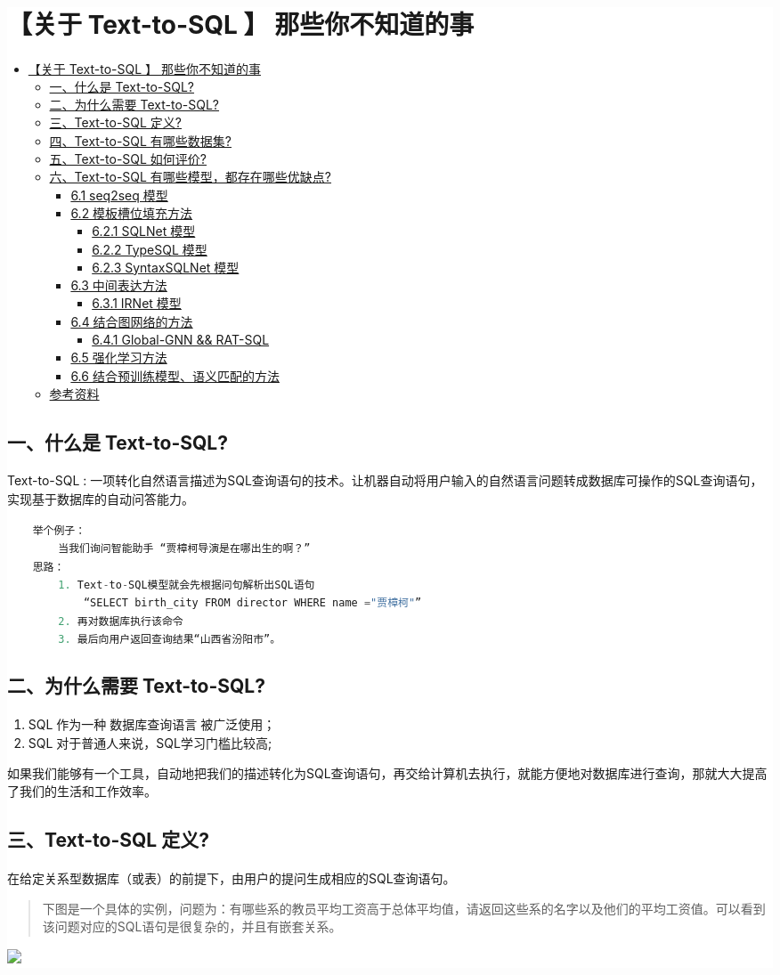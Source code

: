 # 【关于 Text-to-SQL 】 那些你不知道的事

- [【关于 Text-to-SQL 】 那些你不知道的事](#关于-text-to-sql--那些你不知道的事)
  - [一、什么是 Text-to-SQL?](#一什么是-text-to-sql)
  - [二、为什么需要 Text-to-SQL?](#二为什么需要-text-to-sql)
  - [三、Text-to-SQL 定义?](#三text-to-sql-定义)
  - [四、Text-to-SQL 有哪些数据集?](#四text-to-sql-有哪些数据集)
  - [五、Text-to-SQL 如何评价?](#五text-to-sql-如何评价)
  - [六、Text-to-SQL 有哪些模型，都存在哪些优缺点?](#六text-to-sql-有哪些模型都存在哪些优缺点)
    - [6.1 seq2seq 模型](#61-seq2seq-模型)
    - [6.2 模板槽位填充方法](#62-模板槽位填充方法)
      - [6.2.1 SQLNet 模型](#621-sqlnet-模型)
      - [6.2.2 TypeSQL 模型](#622-typesql-模型)
      - [6.2.3 SyntaxSQLNet 模型](#623-syntaxsqlnet-模型)
    - [6.3 中间表达方法](#63-中间表达方法)
      - [6.3.1 IRNet 模型](#631-irnet-模型)
    - [6.4 结合图网络的方法](#64-结合图网络的方法)
      - [6.4.1 Global-GNN && RAT-SQL](#641-global-gnn--rat-sql)
    - [6.5 强化学习方法](#65-强化学习方法)
    - [6.6 结合预训练模型、语义匹配的方法](#66-结合预训练模型语义匹配的方法)
  - [参考资料](#参考资料)

## 一、什么是 Text-to-SQL?

Text-to-SQL : 一项转化自然语言描述为SQL查询语句的技术。让机器自动将用户输入的自然语言问题转成数据库可操作的SQL查询语句，实现基于数据库的自动问答能力。

```python
    举个例子：
        当我们询问智能助手 “贾樟柯导演是在哪出生的啊？”
    思路：
        1. Text-to-SQL模型就会先根据问句解析出SQL语句
            “SELECT birth_city FROM director WHERE name ="贾樟柯"”
        2. 再对数据库执行该命令
        3. 最后向用户返回查询结果“山西省汾阳市”。
```

## 二、为什么需要 Text-to-SQL?

1. SQL 作为一种 数据库查询语言 被广泛使用；
2. SQL 对于普通人来说，SQL学习门槛比较高;

如果我们能够有一个工具，自动地把我们的描述转化为SQL查询语句，再交给计算机去执行，就能方便地对数据库进行查询，那就大大提高了我们的生活和工作效率。

## 三、Text-to-SQL 定义?

在给定关系型数据库（或表）的前提下，由用户的提问生成相应的SQL查询语句。

> 下图是一个具体的实例，问题为：有哪些系的教员平均工资高于总体平均值，请返回这些系的名字以及他们的平均工资值。可以看到该问题对应的SQL语句是很复杂的，并且有嵌套关系。

![](img/微信截图_20210830112306.png)
